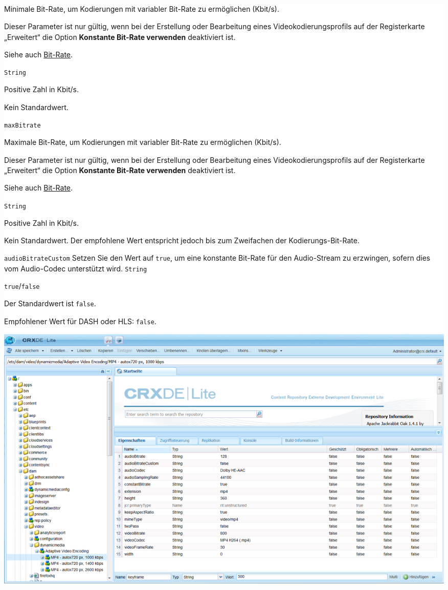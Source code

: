    <td><p>Minimale Bit-Rate, um Kodierungen mit variabler Bit-Rate zu ermöglichen (Kbit/s).</p> <p>Dieser Parameter ist nur gültig, wenn bei der Erstellung oder Bearbeitung eines Videokodierungsprofils auf der Registerkarte „Erweitert“ die Option <strong>Konstante Bit-Rate verwenden</strong> deaktiviert ist.</p> <p>Siehe auch <a href="/help/assets/video.md#bitrate">Bit-Rate</a>.</p> </td>
   <td><code>String</code></td>
   <td><p>Positive Zahl in Kbit/s.</p> <p>Kein Standardwert.</p> </td>
  </tr>
  <tr>
   <td><code>maxBitrate</code></td>
   <td><p>Maximale Bit-Rate, um Kodierungen mit variabler Bit-Rate zu ermöglichen (Kbit/s).</p> <p>Dieser Parameter ist nur gültig, wenn bei der Erstellung oder Bearbeitung eines Videokodierungsprofils auf der Registerkarte „Erweitert“ die Option <strong>Konstante Bit-Rate verwenden</strong> deaktiviert ist.</p> <p>Siehe auch <a href="/help/assets/video.md#bitrate">Bit-Rate</a>.</p> </td>
   <td><code>String</code></td>
   <td><p>Positive Zahl in Kbit/s.</p> <p>Kein Standardwert. Der empfohlene Wert entspricht jedoch bis zum Zweifachen der Kodierungs-Bit-Rate.</p> </td>
  </tr>
  <tr>
   <td><code>audioBitrateCustom</code></td>
   <td>Setzen Sie den Wert auf <code>true</code>, um eine konstante Bit-Rate für den Audio-Stream zu erzwingen, sofern dies vom Audio-Codec unterstützt wird.</td>
   <td><code>String</code></td>
   <td><p><code>true</code>/<code>false</code></p> <p>Der Standardwert ist <code>false</code>.</p> <p>Empfohlener Wert für DASH oder HLS: <code>false</code>.</p> <p> </p> </td>
  </tr>
 </tbody>
</table>

![chlimage_1-516](assets/chlimage_1-516.png)
